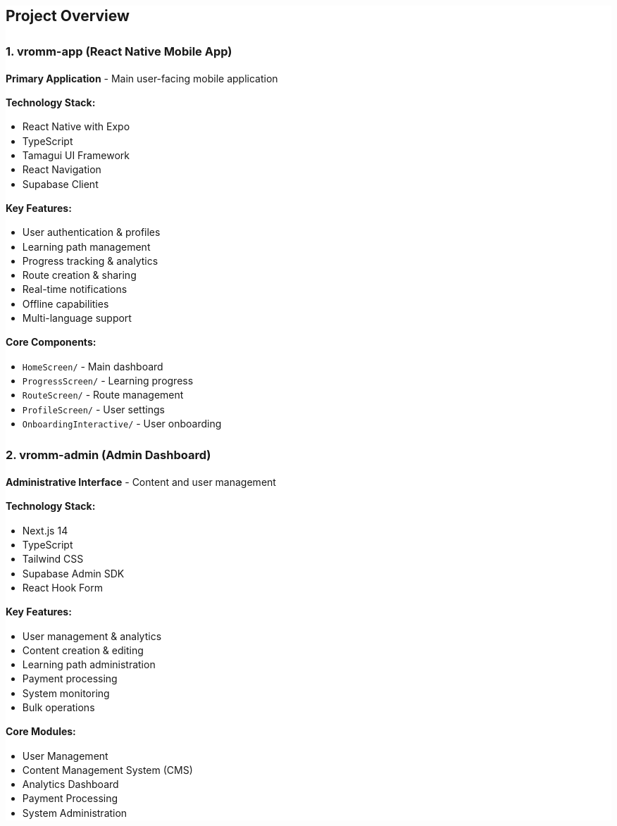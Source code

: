 ## Project Overview

### 1. vromm-app (React Native Mobile App)
**Primary Application** - Main user-facing mobile application

**Technology Stack:**
- React Native with Expo
- TypeScript
- Tamagui UI Framework
- React Navigation
- Supabase Client

**Key Features:**
- User authentication & profiles
- Learning path management
- Progress tracking & analytics
- Route creation & sharing
- Real-time notifications
- Offline capabilities
- Multi-language support

**Core Components:**
- `HomeScreen/` - Main dashboard
- `ProgressScreen/` - Learning progress
- `RouteScreen/` - Route management
- `ProfileScreen/` - User settings
- `OnboardingInteractive/` - User onboarding

### 2. vromm-admin (Admin Dashboard)
**Administrative Interface** - Content and user management

**Technology Stack:**
- Next.js 14
- TypeScript
- Tailwind CSS
- Supabase Admin SDK
- React Hook Form

**Key Features:**
- User management & analytics
- Content creation & editing
- Learning path administration
- Payment processing
- System monitoring
- Bulk operations

**Core Modules:**
- User Management
- Content Management System (CMS)
- Analytics Dashboard
- Payment Processing
- System Administration
